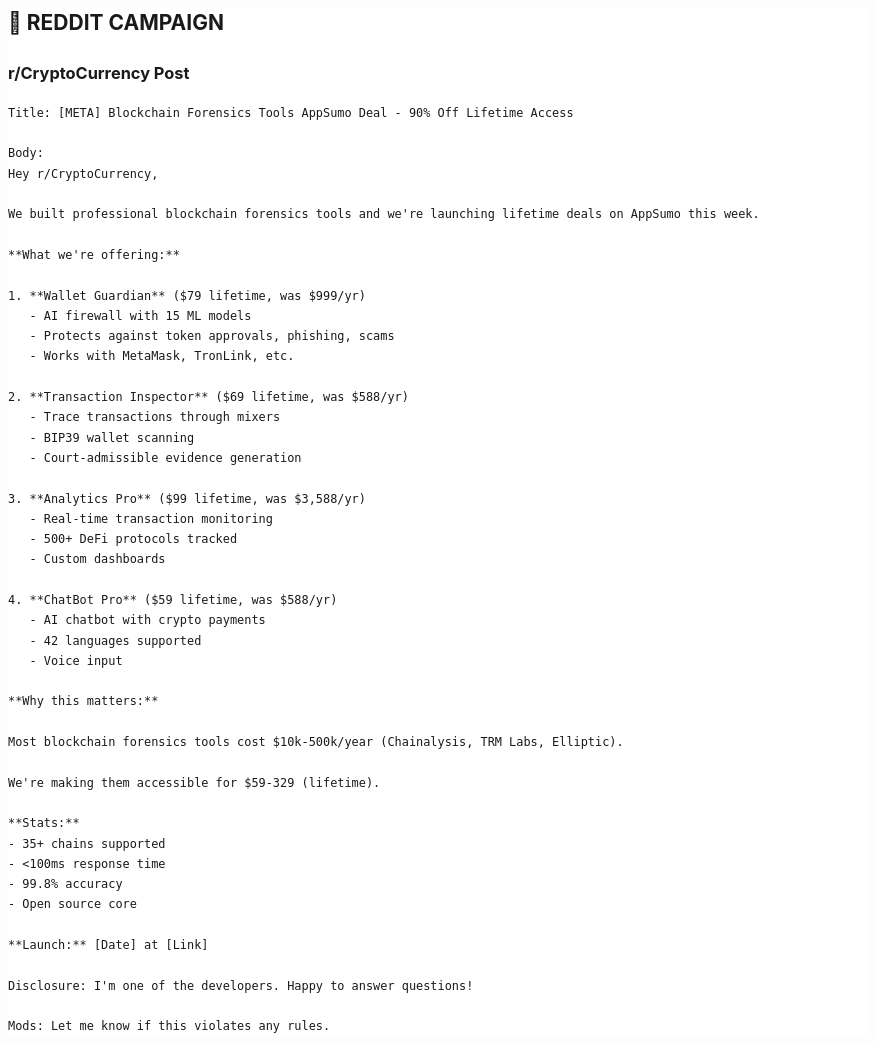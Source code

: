 
## 🔴 REDDIT CAMPAIGN

### r/CryptoCurrency Post
```
Title: [META] Blockchain Forensics Tools AppSumo Deal - 90% Off Lifetime Access

Body:
Hey r/CryptoCurrency,

We built professional blockchain forensics tools and we're launching lifetime deals on AppSumo this week.

**What we're offering:**

1. **Wallet Guardian** ($79 lifetime, was $999/yr)
   - AI firewall with 15 ML models
   - Protects against token approvals, phishing, scams
   - Works with MetaMask, TronLink, etc.

2. **Transaction Inspector** ($69 lifetime, was $588/yr)
   - Trace transactions through mixers
   - BIP39 wallet scanning
   - Court-admissible evidence generation

3. **Analytics Pro** ($99 lifetime, was $3,588/yr)
   - Real-time transaction monitoring
   - 500+ DeFi protocols tracked
   - Custom dashboards

4. **ChatBot Pro** ($59 lifetime, was $588/yr)
   - AI chatbot with crypto payments
   - 42 languages supported
   - Voice input

**Why this matters:**

Most blockchain forensics tools cost $10k-500k/year (Chainalysis, TRM Labs, Elliptic).

We're making them accessible for $59-329 (lifetime).

**Stats:**
- 35+ chains supported
- <100ms response time
- 99.8% accuracy
- Open source core

**Launch:** [Date] at [Link]

Disclosure: I'm one of the developers. Happy to answer questions!

Mods: Let me know if this violates any rules.
```
